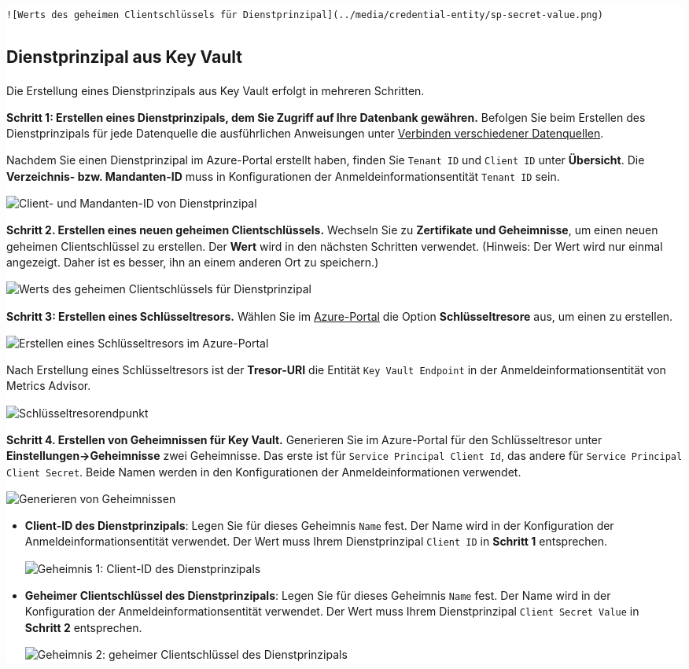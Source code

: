 
    ![Werts des geheimen Clientschlüssels für Dienstprinzipal](../media/credential-entity/sp-secret-value.png)

## <a name="span-idsp-from-kvservice-principal-from-key-vaultspan"></a><span id="sp-from-kv">Dienstprinzipal aus Key Vault</span>

Die Erstellung eines Dienstprinzipals aus Key Vault erfolgt in mehreren Schritten.

**Schritt 1: Erstellen eines Dienstprinzipals, dem Sie Zugriff auf Ihre Datenbank gewähren.** Befolgen Sie beim Erstellen des Dienstprinzipals für jede Datenquelle die ausführlichen Anweisungen unter [Verbinden verschiedener Datenquellen](../data-feeds-from-different-sources.md). 

Nachdem Sie einen Dienstprinzipal im Azure-Portal erstellt haben, finden Sie `Tenant ID` und `Client ID` unter **Übersicht**. Die **Verzeichnis- bzw. Mandanten-ID** muss in Konfigurationen der Anmeldeinformationsentität `Tenant ID` sein.

![Client- und Mandanten-ID von Dienstprinzipal](../media/credential-entity/sp-client-tenant-id.png)

**Schritt 2. Erstellen eines neuen geheimen Clientschlüssels.** Wechseln Sie zu **Zertifikate und Geheimnisse**, um einen neuen geheimen Clientschlüssel zu erstellen. Der **Wert** wird in den nächsten Schritten verwendet. (Hinweis: Der Wert wird nur einmal angezeigt. Daher ist es besser, ihn an einem anderen Ort zu speichern.)

![Werts des geheimen Clientschlüssels für Dienstprinzipal](../media/credential-entity/sp-secret-value.png)

**Schritt 3: Erstellen eines Schlüsseltresors.** Wählen Sie im [Azure-Portal](https://ms.portal.azure.com/#home) die Option **Schlüsseltresore** aus, um einen zu erstellen.

![Erstellen eines Schlüsseltresors im Azure-Portal](../media/credential-entity/create-key-vault.png)

Nach Erstellung eines Schlüsseltresors ist der **Tresor-URI** die Entität `Key Vault Endpoint` in der Anmeldeinformationsentität von Metrics Advisor.

![Schlüsseltresorendpunkt](../media/credential-entity/key-vault-endpoint.png)

**Schritt 4. Erstellen von Geheimnissen für Key Vault.** Generieren Sie im Azure-Portal für den Schlüsseltresor unter **Einstellungen->Geheimnisse** zwei Geheimnisse.
Das erste ist für `Service Principal Client Id`, das andere für `Service Principal Client Secret`. Beide Namen werden in den Konfigurationen der Anmeldeinformationen verwendet.

![Generieren von Geheimnissen](../media/credential-entity/generate-secrets.png)

* **Client-ID des Dienstprinzipals**: Legen Sie für dieses Geheimnis `Name` fest. Der Name wird in der Konfiguration der Anmeldeinformationsentität verwendet. Der Wert muss Ihrem Dienstprinzipal `Client ID` in **Schritt 1** entsprechen.

    ![Geheimnis 1: Client-ID des Dienstprinzipals](../media/credential-entity/secret-1-sp-client-id.png)

* **Geheimer Clientschlüssel des Dienstprinzipals**: Legen Sie für dieses Geheimnis `Name` fest. Der Name wird in der Konfiguration der Anmeldeinformationsentität verwendet. Der Wert muss Ihrem Dienstprinzipal `Client Secret Value` in **Schritt 2** entsprechen.

    ![Geheimnis 2: geheimer Clientschlüssel des Dienstprinzipals](../media/credential-entity/secret-2-sp-secret-value.png)
